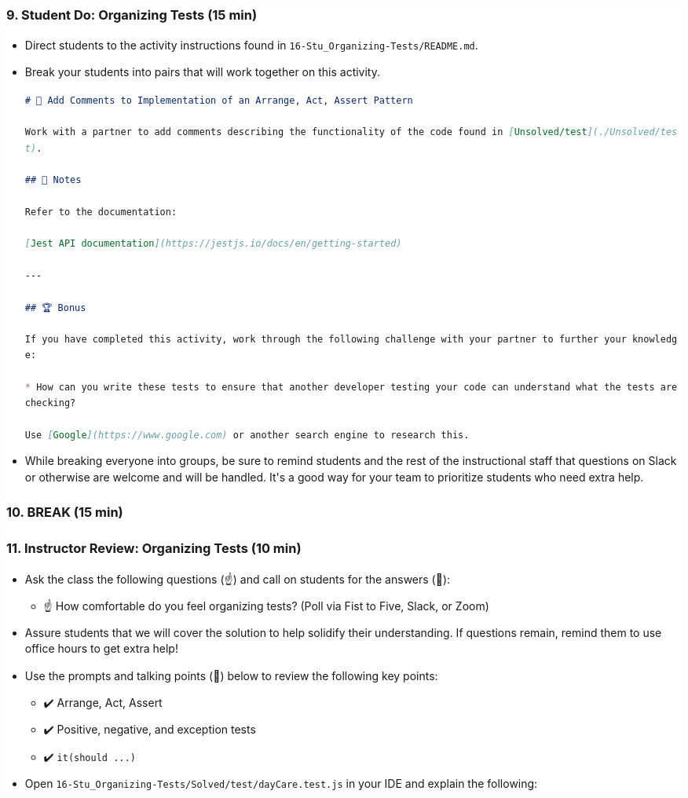 ### 9. Student Do: Organizing Tests (15 min)

* Direct students to the activity instructions found in `16-Stu_Organizing-Tests/README.md`.

* Break your students into pairs that will work together on this activity.

  ```md
  # 📐 Add Comments to Implementation of an Arrange, Act, Assert Pattern

  Work with a partner to add comments describing the functionality of the code found in [Unsolved/test](./Unsolved/test).

  ## 📝 Notes

  Refer to the documentation:

  [Jest API documentation](https://jestjs.io/docs/en/getting-started)

  ---

  ## 🏆 Bonus

  If you have completed this activity, work through the following challenge with your partner to further your knowledge:

  * How can you write these tests to ensure that another developer testing your code can understand what the tests are checking? 

  Use [Google](https://www.google.com) or another search engine to research this.
  ```

* While breaking everyone into groups, be sure to remind students and the rest of the instructional staff that questions on Slack or otherwise are welcome and will be handled. It's a good way for your team to prioritize students who need extra help.

### 10. BREAK (15 min)

### 11. Instructor Review: Organizing Tests (10 min)

* Ask the class the following questions (☝️) and call on students for the answers (🙋):

  * ☝️ How comfortable do you feel organizing tests? (Poll via Fist to Five, Slack, or Zoom)

* Assure students that we will cover the solution to help solidify their understanding. If questions remain, remind them to use office hours to get extra help!

* Use the prompts and talking points (🔑) below to review the following key points:

  * ✔️ Arrange, Act, Assert

  * ✔️ Positive, negative, and exception tests

  * ✔️ `it(should ...)`

* Open `16-Stu_Organizing-Tests/Solved/test/dayCare.test.js` in your IDE and explain the following:
